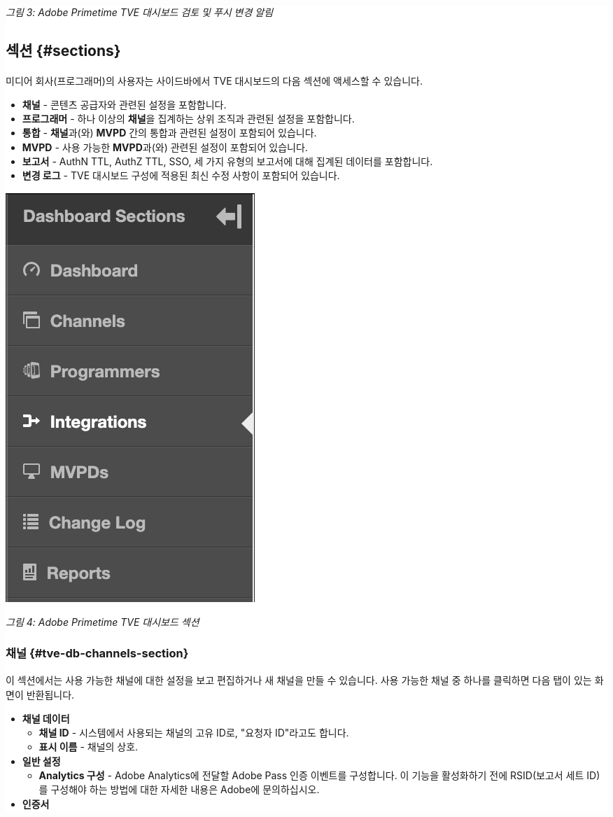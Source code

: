 *그림 3: Adobe Primetime TVE 대시보드 검토 및 푸시 변경 알림*

## 섹션 {#sections}

미디어 회사(프로그래머)의 사용자는 사이드바에서 TVE 대시보드의 다음 섹션에 액세스할 수 있습니다.

* **채널** - 콘텐츠 공급자와 관련된 설정을 포함합니다.
* **프로그래머** - 하나 이상의 **채널**&#x200B;을 집계하는 상위 조직과 관련된 설정을 포함합니다.
* **통합** - **채널**&#x200B;과(와) **MVPD** 간의 통합과 관련된 설정이 포함되어 있습니다.
* **MVPD** - 사용 가능한 **MVPD**&#x200B;과(와) 관련된 설정이 포함되어 있습니다.
* **보고서** - AuthN TTL, AuthZ TTL, SSO, 세 가지 유형의 보고서에 대해 집계된 데이터를 포함합니다.
* **변경 로그** - TVE 대시보드 구성에 적용된 최신 수정 사항이 포함되어 있습니다.

![TVE 대시보드 섹션](../../../assets/tve-dashboard/old-tve-dashboard/tve-dashboard-sections.png)

*그림 4: Adobe Primetime TVE 대시보드 섹션*

### 채널 {#tve-db-channels-section}

이 섹션에서는 사용 가능한 채널에 대한 설정을 보고 편집하거나 새 채널을 만들 수 있습니다. 사용 가능한 채널 중 하나를 클릭하면 다음 탭이 있는 화면이 반환됩니다.

* **채널 데이터**
   * **채널 ID** - 시스템에서 사용되는 채널의 고유 ID로, &quot;요청자 ID&quot;라고도 합니다.
   * **표시 이름** - 채널의 상호.
* **일반 설정**
   * **Analytics 구성** - Adobe Analytics에 전달할 Adobe Pass 인증 이벤트를 구성합니다. 이 기능을 활성화하기 전에 RSID(보고서 세트 ID)를 구성해야 하는 방법에 대한 자세한 내용은 Adobe에 문의하십시오.
* **인증서**
